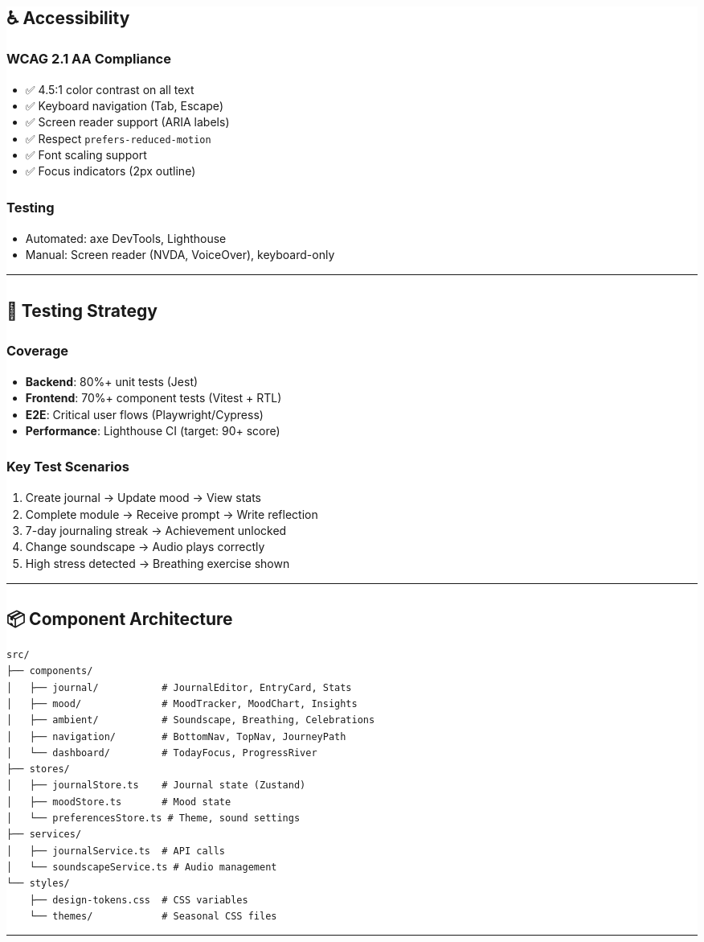 
## ♿ Accessibility

### WCAG 2.1 AA Compliance
- ✅ 4.5:1 color contrast on all text
- ✅ Keyboard navigation (Tab, Escape)
- ✅ Screen reader support (ARIA labels)
- ✅ Respect `prefers-reduced-motion`
- ✅ Font scaling support
- ✅ Focus indicators (2px outline)

### Testing
- Automated: axe DevTools, Lighthouse
- Manual: Screen reader (NVDA, VoiceOver), keyboard-only

---

## 🧪 Testing Strategy

### Coverage
- **Backend**: 80%+ unit tests (Jest)
- **Frontend**: 70%+ component tests (Vitest + RTL)
- **E2E**: Critical user flows (Playwright/Cypress)
- **Performance**: Lighthouse CI (target: 90+ score)

### Key Test Scenarios
1. Create journal → Update mood → View stats
2. Complete module → Receive prompt → Write reflection
3. 7-day journaling streak → Achievement unlocked
4. Change soundscape → Audio plays correctly
5. High stress detected → Breathing exercise shown

---

## 📦 Component Architecture

```
src/
├── components/
│   ├── journal/           # JournalEditor, EntryCard, Stats
│   ├── mood/              # MoodTracker, MoodChart, Insights
│   ├── ambient/           # Soundscape, Breathing, Celebrations
│   ├── navigation/        # BottomNav, TopNav, JourneyPath
│   └── dashboard/         # TodayFocus, ProgressRiver
├── stores/
│   ├── journalStore.ts    # Journal state (Zustand)
│   ├── moodStore.ts       # Mood state
│   └── preferencesStore.ts # Theme, sound settings
├── services/
│   ├── journalService.ts  # API calls
│   └── soundscapeService.ts # Audio management
└── styles/
    ├── design-tokens.css  # CSS variables
    └── themes/            # Seasonal CSS files
```

---